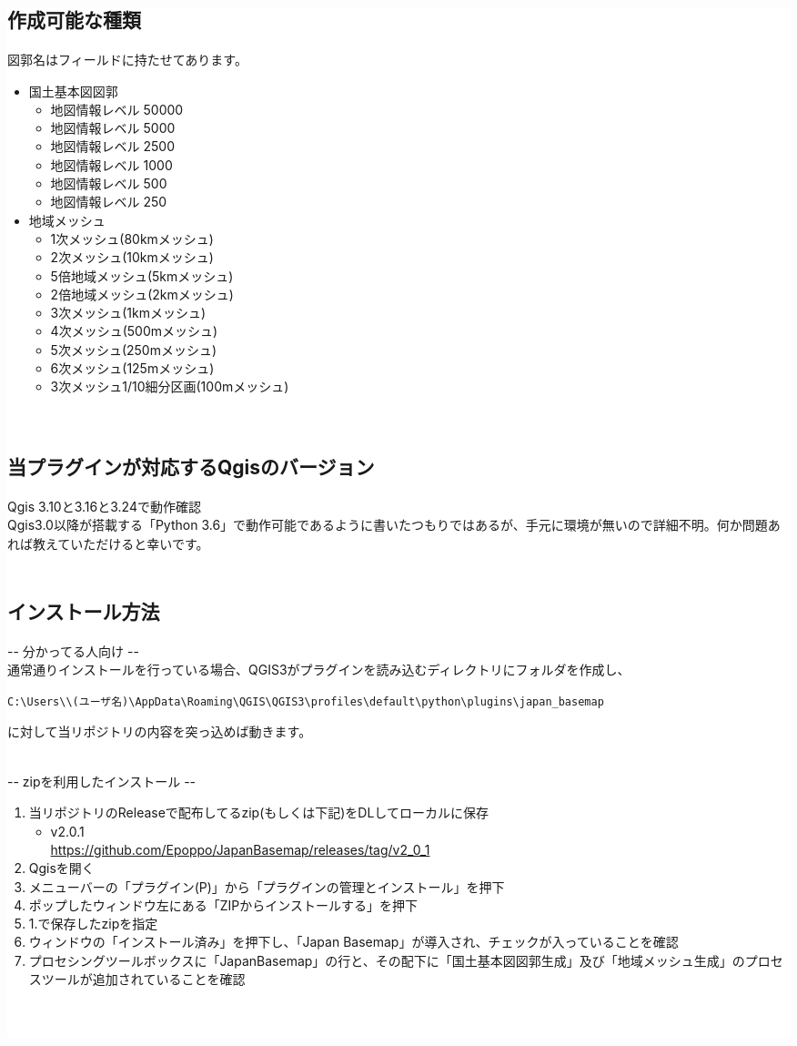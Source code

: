 ## 作成可能な種類
図郭名はフィールドに持たせてあります。
+ 国土基本図図郭
    + 地図情報レベル 50000
    + 地図情報レベル 5000
    + 地図情報レベル 2500
    + 地図情報レベル 1000
    + 地図情報レベル 500
    + 地図情報レベル 250
+ 地域メッシュ
    + 1次メッシュ(80kmメッシュ)
    + 2次メッシュ(10kmメッシュ)
    + 5倍地域メッシュ(5kmメッシュ)
    + 2倍地域メッシュ(2kmメッシュ)
    + 3次メッシュ(1kmメッシュ)
    + 4次メッシュ(500mメッシュ)
    + 5次メッシュ(250mメッシュ)
    + 6次メッシュ(125mメッシュ)
    + 3次メッシュ1/10細分区画(100mメッシュ)

<br>

## 当プラグインが対応するQgisのバージョン
Qgis 3.10と3.16と3.24で動作確認 <br>
Qgis3.0以降が搭載する「Python 3.6」で動作可能であるように書いたつもりではあるが、手元に環境が無いので詳細不明。何か問題あれば教えていただけると幸いです。
<br>
<br>

## インストール方法
-- 分かってる人向け --<br>
通常通りインストールを行っている場合、QGIS3がプラグインを読み込むディレクトリにフォルダを作成し、<br>
```
C:\Users\\(ユーザ名)\AppData\Roaming\QGIS\QGIS3\profiles\default\python\plugins\japan_basemap
```
に対して当リポジトリの内容を突っ込めば動きます。

<br>
-- zipを利用したインストール --<br>

1. 当リポジトリのReleaseで配布してるzip(もしくは下記)をDLしてローカルに保存
    - v2.0.1<br>
    <a href="https://github.com/Epoppo/JapanBasemap/releases/tag/v2_0_1" class="autolink" rel="nofollow noopener" target="_blank">https://github.com/Epoppo/JapanBasemap/releases/tag/v2_0_1</a>
2. Qgisを開く
3. メニューバーの「プラグイン(P)」から「プラグインの管理とインストール」を押下
4. ポップしたウィンドウ左にある「ZIPからインストールする」を押下
5. 1.で保存したzipを指定
6. ウィンドウの「インストール済み」を押下し、「Japan Basemap」が導入され、チェックが入っていることを確認
7. プロセシングツールボックスに「JapanBasemap」の行と、その配下に「国土基本図図郭生成」及び「地域メッシュ生成」のプロセスツールが追加されていることを確認

<br>
<br>
